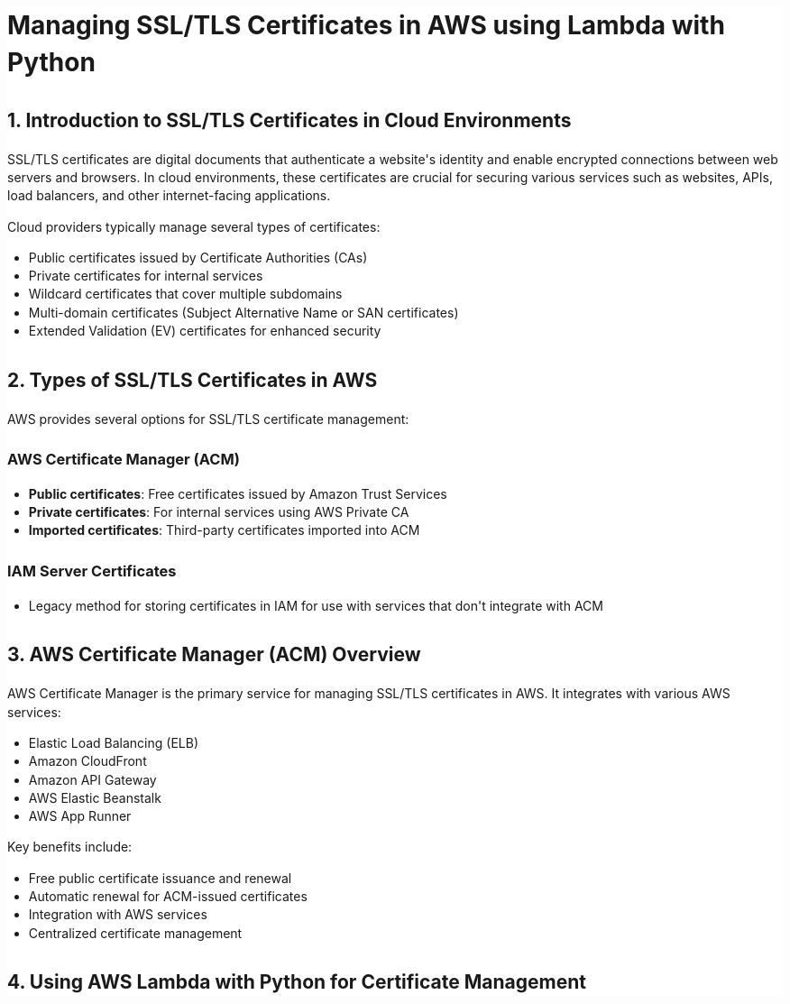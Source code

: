 # Managing SSL/TLS Certificates in AWS using Lambda with Python

## 1. Introduction to SSL/TLS Certificates in Cloud Environments

SSL/TLS certificates are digital documents that authenticate a website's identity and enable encrypted connections between web servers and browsers. In cloud environments, these certificates are crucial for securing various services such as websites, APIs, load balancers, and other internet-facing applications.

Cloud providers typically manage several types of certificates:

- Public certificates issued by Certificate Authorities (CAs)
- Private certificates for internal services
- Wildcard certificates that cover multiple subdomains
- Multi-domain certificates (Subject Alternative Name or SAN certificates)
- Extended Validation (EV) certificates for enhanced security

## 2. Types of SSL/TLS Certificates in AWS

AWS provides several options for SSL/TLS certificate management:

### AWS Certificate Manager (ACM)
- **Public certificates**: Free certificates issued by Amazon Trust Services
- **Private certificates**: For internal services using AWS Private CA
- **Imported certificates**: Third-party certificates imported into ACM

### IAM Server Certificates
- Legacy method for storing certificates in IAM for use with services that don't integrate with ACM

## 3. AWS Certificate Manager (ACM) Overview

AWS Certificate Manager is the primary service for managing SSL/TLS certificates in AWS. It integrates with various AWS services:

- Elastic Load Balancing (ELB)
- Amazon CloudFront
- Amazon API Gateway
- AWS Elastic Beanstalk
- AWS App Runner

Key benefits include:

- Free public certificate issuance and renewal
- Automatic renewal for ACM-issued certificates
- Integration with AWS services
- Centralized certificate management

## 4. Using AWS Lambda with Python for Certificate Management
